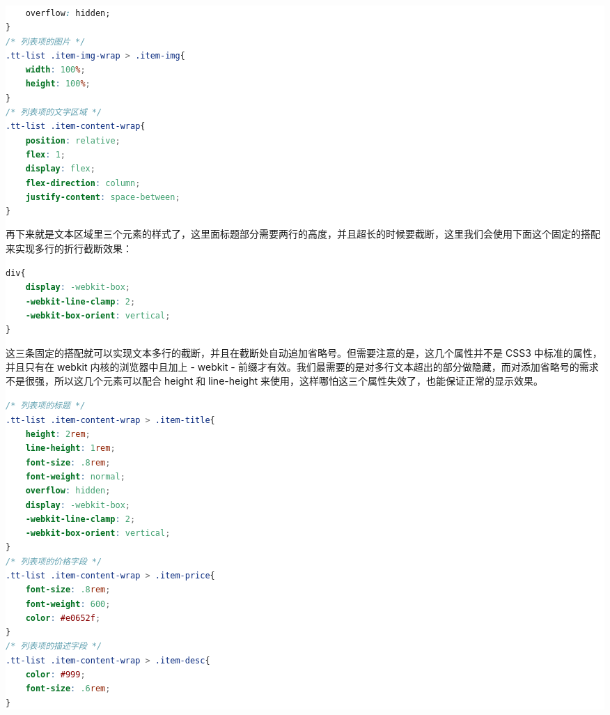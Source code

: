 ```css
    overflow: hidden;
}
/* 列表项的图片 */
.tt-list .item-img-wrap > .item-img{
    width: 100%;
    height: 100%;
}
/* 列表项的文字区域 */
.tt-list .item-content-wrap{
    position: relative;
    flex: 1;
    display: flex;
    flex-direction: column;
    justify-content: space-between;
}
```

​		再下来就是文本区域里三个元素的样式了，这里面标题部分需要两行的高度，并且超长的时候要截断，这里我们会使用下面这个固定的搭配来实现多行的折行截断效果：

```css
div{
    display: -webkit-box;
    -webkit-line-clamp: 2;
    -webkit-box-orient: vertical;
}
```

​		这三条固定的搭配就可以实现文本多行的截断，并且在截断处自动追加省略号。但需要注意的是，这几个属性并不是 CSS3 中标准的属性，并且只有在 webkit 内核的浏览器中且加上 - webkit - 前缀才有效。我们最需要的是对多行文本超出的部分做隐藏，而对添加省略号的需求不是很强，所以这几个元素可以配合 height 和 line-height 来使用，这样哪怕这三个属性失效了，也能保证正常的显示效果。

```css
/* 列表项的标题 */
.tt-list .item-content-wrap > .item-title{
    height: 2rem;
    line-height: 1rem;
    font-size: .8rem;
    font-weight: normal;
    overflow: hidden;
    display: -webkit-box;
    -webkit-line-clamp: 2;
    -webkit-box-orient: vertical;
}
/* 列表项的价格字段 */
.tt-list .item-content-wrap > .item-price{
    font-size: .8rem;
    font-weight: 600;
    color: #e0652f;
}
/* 列表项的描述字段 */
.tt-list .item-content-wrap > .item-desc{    
    color: #999;
    font-size: .6rem;
}
```
